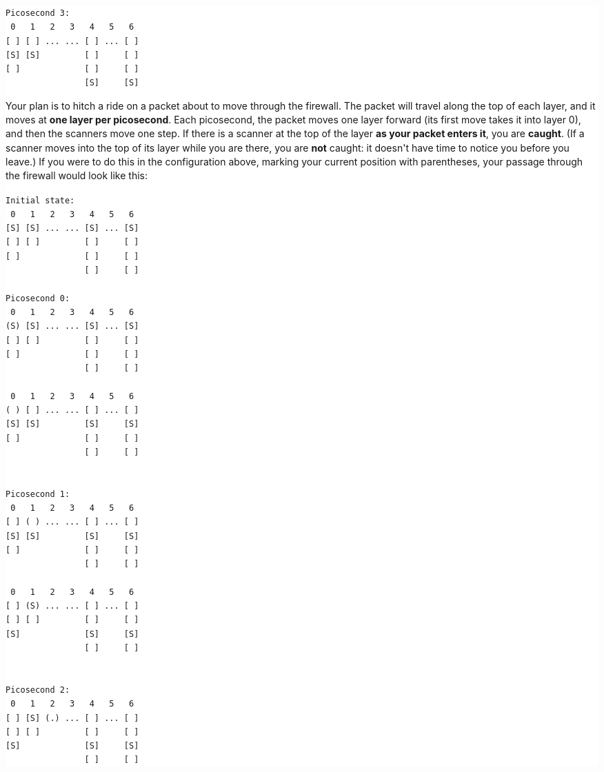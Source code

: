     Picosecond 3:
     0   1   2   3   4   5   6
    [ ] [ ] ... ... [ ] ... [ ]
    [S] [S]         [ ]     [ ]
    [ ]             [ ]     [ ]
                    [S]     [S]

Your plan is to hitch a ride on a packet about to move through the firewall. The packet will travel along the top of each layer, and it moves at **one layer per picosecond**. Each picosecond, the packet moves one layer forward (its first move takes it into layer 0), and then the scanners move one step. If there is a scanner at the top of the layer **as your packet enters it**, you are **caught**. (If a scanner moves into the top of its layer while you are there, you are **not** caught: it doesn't have time to notice you before you leave.) If you were to do this in the configuration above, marking your current position with parentheses, your passage through the firewall would look like this:

    Initial state:
     0   1   2   3   4   5   6
    [S] [S] ... ... [S] ... [S]
    [ ] [ ]         [ ]     [ ]
    [ ]             [ ]     [ ]
                    [ ]     [ ]

    Picosecond 0:
     0   1   2   3   4   5   6
    (S) [S] ... ... [S] ... [S]
    [ ] [ ]         [ ]     [ ]
    [ ]             [ ]     [ ]
                    [ ]     [ ]

     0   1   2   3   4   5   6
    ( ) [ ] ... ... [ ] ... [ ]
    [S] [S]         [S]     [S]
    [ ]             [ ]     [ ]
                    [ ]     [ ]


    Picosecond 1:
     0   1   2   3   4   5   6
    [ ] ( ) ... ... [ ] ... [ ]
    [S] [S]         [S]     [S]
    [ ]             [ ]     [ ]
                    [ ]     [ ]

     0   1   2   3   4   5   6
    [ ] (S) ... ... [ ] ... [ ]
    [ ] [ ]         [ ]     [ ]
    [S]             [S]     [S]
                    [ ]     [ ]


    Picosecond 2:
     0   1   2   3   4   5   6
    [ ] [S] (.) ... [ ] ... [ ]
    [ ] [ ]         [ ]     [ ]
    [S]             [S]     [S]
                    [ ]     [ ]
